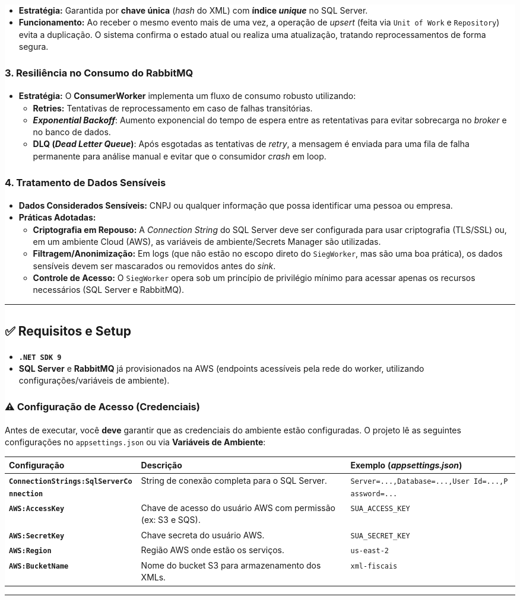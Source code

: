   * **Estratégia:** Garantida por **chave única** (*hash* do XML) com **índice *unique*** no SQL Server.
  * **Funcionamento:** Ao receber o mesmo evento mais de uma vez, a operação de *upsert* (feita via `Unit of Work` e `Repository`) evita a duplicação. O sistema confirma o estado atual ou realiza uma atualização, tratando reprocessamentos de forma segura.

### 3\. Resiliência no Consumo do RabbitMQ 

  * **Estratégia:** O **ConsumerWorker** implementa um fluxo de consumo robusto utilizando:
      * **Retries:** Tentativas de reprocessamento em caso de falhas transitórias.
      * ***Exponential Backoff***: Aumento exponencial do tempo de espera entre as retentativas para evitar sobrecarga no *broker* e no banco de dados.
      * **DLQ (*Dead Letter Queue*)**: Após esgotadas as tentativas de *retry*, a mensagem é enviada para uma fila de falha permanente para análise manual e evitar que o consumidor *crash* em loop.

### 4\. Tratamento de Dados Sensíveis 

  * **Dados Considerados Sensíveis:** CNPJ ou qualquer informação que possa identificar uma pessoa ou empresa.
  * **Práticas Adotadas:**
      * **Criptografia em Repouso:** A *Connection String* do SQL Server deve ser configurada para usar criptografia (TLS/SSL) ou, em um ambiente Cloud (AWS), as variáveis de ambiente/Secrets Manager são utilizadas.
      * **Filtragem/Anonimização:** Em logs (que não estão no escopo direto do `SiegWorker`, mas são uma boa prática), os dados sensíveis devem ser mascarados ou removidos antes do *sink*.
      * **Controle de Acesso:** O `SiegWorker` opera sob um princípio de privilégio mínimo para acessar apenas os recursos necessários (SQL Server e RabbitMQ).

-----

## ✅ Requisitos e Setup

  * **`.NET SDK 9`** 
  * **SQL Server** e **RabbitMQ** já provisionados na AWS (endpoints acessíveis pela rede do worker, utilizando configurações/variáveis de ambiente).
### ⚠️ Configuração de Acesso (Credenciais)

Antes de executar, você **deve** garantir que as credenciais do ambiente estão configuradas. O projeto lê as seguintes configurações no `appsettings.json` ou via **Variáveis de Ambiente**:

| Configuração | Descrição | Exemplo (*appsettings.json*) |
| :--- | :--- | :--- |
| **`ConnectionStrings:SqlServerConnection`** | String de conexão completa para o SQL Server. | `Server=...,Database=...,User Id=...,Password=...` |
| **`AWS:AccessKey`** | Chave de acesso do usuário AWS com permissão (ex: S3 e SQS). | `SUA_ACCESS_KEY` |
| **`AWS:SecretKey`** | Chave secreta do usuário AWS. | `SUA_SECRET_KEY` |
| **`AWS:Region`** | Região AWS onde estão os serviços. | `us-east-2` |
| **`AWS:BucketName`** | Nome do bucket S3 para armazenamento dos XMLs. | `xml-fiscais` |

-----
